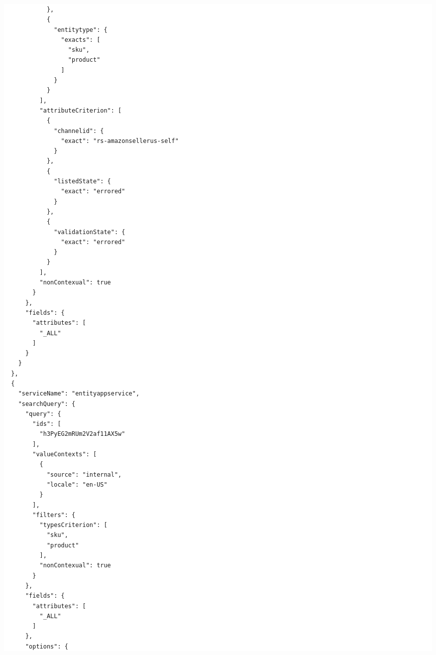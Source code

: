                 },
                {
                  "entitytype": {
                    "exacts": [
                      "sku",
                      "product"
                    ]
                  }
                }
              ],
              "attributeCriterion": [
                {
                  "channelid": {
                    "exact": "rs-amazonsellerus-self"
                  }
                },
                {
                  "listedState": {
                    "exact": "errored"
                  }
                },
                {
                  "validationState": {
                    "exact": "errored"
                  }
                }
              ],
              "nonContexual": true
            }
          },
          "fields": {
            "attributes": [
              "_ALL"
            ]
          }
        }
      },
      {
        "serviceName": "entityappservice",
        "searchQuery": {
          "query": {
            "ids": [
              "h3PyEG2mRUm2V2af11AX5w"
            ],
            "valueContexts": [
              {
                "source": "internal",
                "locale": "en-US"
              }
            ],
            "filters": {
              "typesCriterion": [
                "sku",
                "product"
              ],
              "nonContexual": true
            }
          },
          "fields": {
            "attributes": [
              "_ALL"
            ]
          },
          "options": {